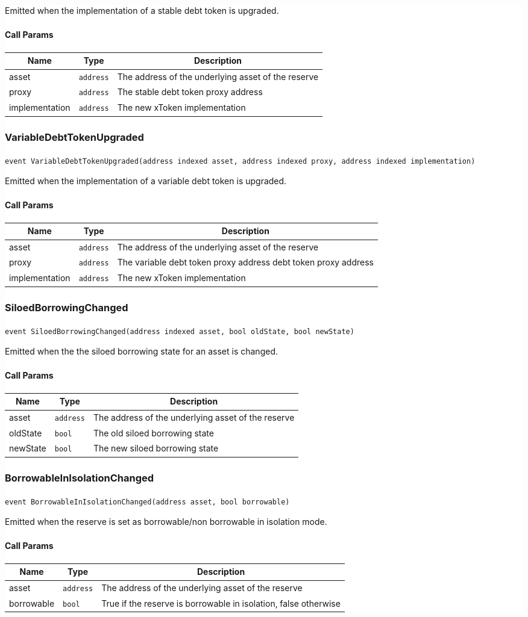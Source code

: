 Emitted when the implementation of a stable debt token is upgraded.

#### Call Params

| Name           | Type      | Description                                        |
| -------------- | --------- | -------------------------------------------------- |
| asset          | `address` | The address of the underlying asset of the reserve |
| proxy          | `address` | The stable debt token proxy address                |
| implementation | `address` | The new xToken implementation                      |

### VariableDebtTokenUpgraded

`event VariableDebtTokenUpgraded(address indexed asset, address indexed proxy, address indexed implementation)`

Emitted when the implementation of a variable debt token is upgraded.

#### Call Params

| Name           | Type      | Description                                                    |
| -------------- | --------- | -------------------------------------------------------------- |
| asset          | `address` | The address of the underlying asset of the reserve             |
| proxy          | `address` | The variable debt token proxy address debt token proxy address |
| implementation | `address` | The new xToken implementation                                  |

### SiloedBorrowingChanged

`event SiloedBorrowingChanged(address indexed asset, bool oldState, bool newState)`

Emitted when the the siloed borrowing state for an asset is changed.

#### Call Params

| Name     | Type      | Description                                        |
| -------- | --------- | -------------------------------------------------- |
| asset    | `address` | The address of the underlying asset of the reserve |
| oldState | `bool`    | The old siloed borrowing state                     |
| newState | `bool`    | The new siloed borrowing state                     |

### BorrowableInIsolationChanged

`event BorrowableInIsolationChanged(address asset, bool borrowable)`

Emitted when the reserve is set as borrowable/non borrowable in isolation mode.

#### Call Params

| Name       | Type      | Description                                                     |
| ---------- | --------- | --------------------------------------------------------------- |
| asset      | `address` | The address of the underlying asset of the reserve              |
| borrowable | `bool`    | True if the reserve is borrowable in isolation, false otherwise |
